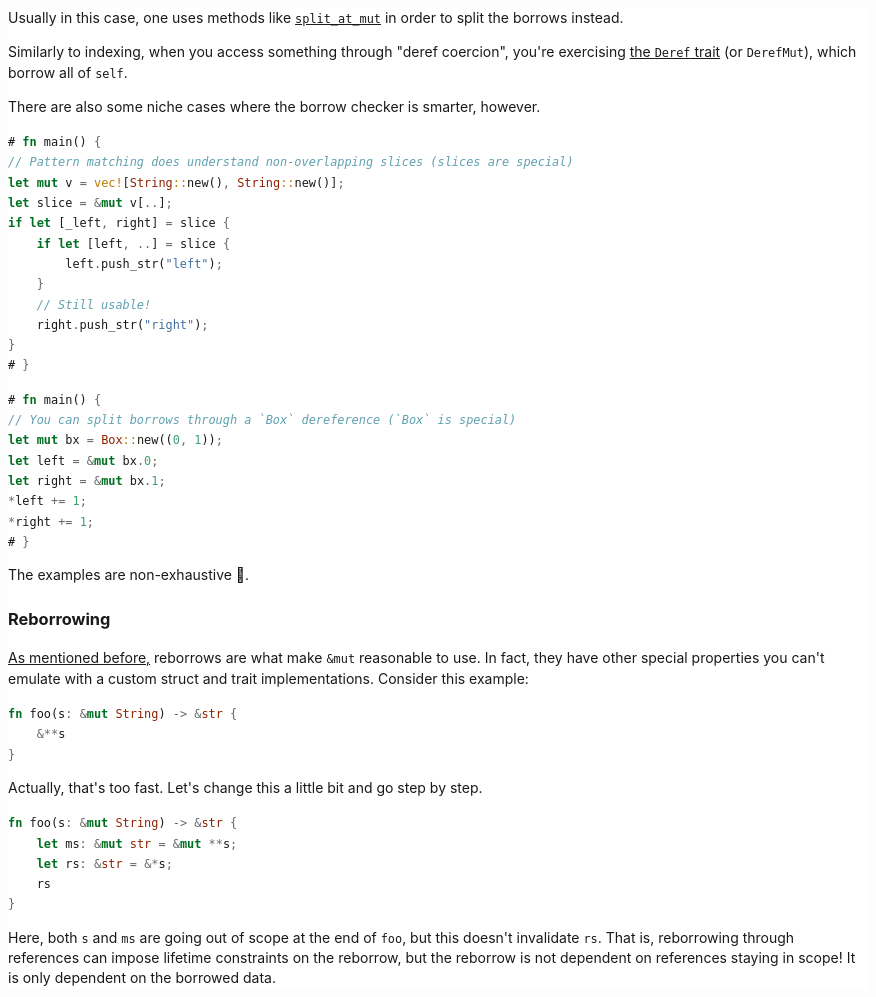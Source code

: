 Usually in this case, one uses methods like [`split_at_mut`](https://doc.rust-lang.org/std/primitive.slice.html#method.split_at_mut)
in order to split the borrows instead.

Similarly to indexing, when you access something through "deref coercion", you're
exercising [the `Deref` trait](https://doc.rust-lang.org/std/ops/trait.Deref.html)
(or `DerefMut`), which borrow all of `self`.

There are also some niche cases where the borrow checker is smarter, however.
```rust
# fn main() {
// Pattern matching does understand non-overlapping slices (slices are special)
let mut v = vec![String::new(), String::new()];
let slice = &mut v[..];
if let [_left, right] = slice {
    if let [left, ..] = slice {
        left.push_str("left");
    }
    // Still usable!
    right.push_str("right");
}
# }
```
```rust
# fn main() {
// You can split borrows through a `Box` dereference (`Box` is special)
let mut bx = Box::new((0, 1));
let left = &mut bx.0;
let right = &mut bx.1;
*left += 1;
*right += 1;
# }
```

The examples are non-exhaustive 🙂.

### Reborrowing

[As mentioned before,](./st-reborrow.md) reborrows are what make `&mut` reasonable to use.
In fact, they have other special properties you can't emulate with a custom struct and
trait implementations.  Consider this example:
```rust
fn foo(s: &mut String) -> &str {
    &**s
}
```
Actually, that's too fast.  Let's change this a little bit and go step by step.
```rust
fn foo(s: &mut String) -> &str {
    let ms: &mut str = &mut **s;
    let rs: &str = &*s;
    rs
}
```
Here, both `s` and `ms` are going out of scope at the end of `foo`, but this doesn't
invalidate `rs`.  That is, reborrowing through references can impose lifetime constraints
on the reborrow, but the reborrow is not dependent on references staying in scope!  It is
only dependent on the borrowed data.
